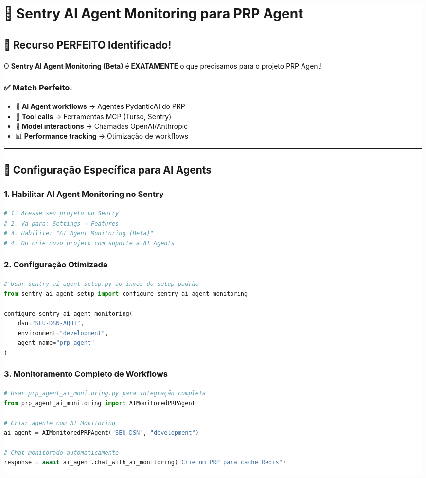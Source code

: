 # 🤖 Sentry AI Agent Monitoring para PRP Agent

## 🎯 **Recurso PERFEITO Identificado!**

O **Sentry AI Agent Monitoring (Beta)** é **EXATAMENTE** o que precisamos para o projeto PRP Agent! 

### ✅ **Match Perfeito:**
- 🤖 **AI Agent workflows** → Agentes PydanticAI do PRP
- 🔧 **Tool calls** → Ferramentas MCP (Turso, Sentry)
- 🧠 **Model interactions** → Chamadas OpenAI/Anthropic
- 📊 **Performance tracking** → Otimização de workflows

---

## 🚀 **Configuração Específica para AI Agents**

### **1. Habilitar AI Agent Monitoring no Sentry**
```bash
# 1. Acesse seu projeto no Sentry
# 2. Vá para: Settings → Features
# 3. Habilite: "AI Agent Monitoring (Beta)"
# 4. Ou crie novo projeto com suporte a AI Agents
```

### **2. Configuração Otimizada**
```python
# Usar sentry_ai_agent_setup.py ao invés do setup padrão
from sentry_ai_agent_setup import configure_sentry_ai_agent_monitoring

configure_sentry_ai_agent_monitoring(
    dsn="SEU-DSN-AQUI",
    environment="development",
    agent_name="prp-agent"
)
```

### **3. Monitoramento Completo de Workflows**
```python
# Usar prp_agent_ai_monitoring.py para integração completa
from prp_agent_ai_monitoring import AIMonitoredPRPAgent

# Criar agente com AI Monitoring
ai_agent = AIMonitoredPRPAgent("SEU-DSN", "development")

# Chat monitorado automaticamente
response = await ai_agent.chat_with_ai_monitoring("Crie um PRP para cache Redis")
```

---
